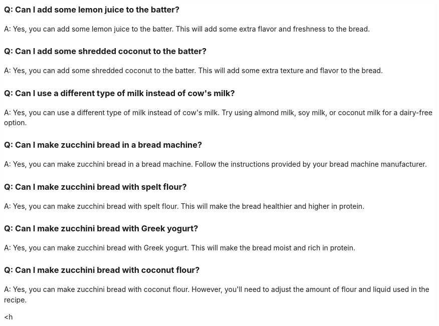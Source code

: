 <h3>Q: Can I add some lemon juice to the batter?</h3>
<p>A: Yes, you can add some lemon juice to the batter. This will add some extra flavor and freshness to the bread.</p>

<h3>Q: Can I add some shredded coconut to the batter?</h3>
<p>A: Yes, you can add some shredded coconut to the batter. This will add some extra texture and flavor to the bread.</p>

<h3>Q: Can I use a different type of milk instead of cow's milk?</h3>
<p>A: Yes, you can use a different type of milk instead of cow's milk. Try using almond milk, soy milk, or coconut milk for a dairy-free option.</p>

<h3>Q: Can I make zucchini bread in a bread machine?</h3>
<p>A: Yes, you can make zucchini bread in a bread machine. Follow the instructions provided by your bread machine manufacturer.</p>

<h3>Q: Can I make zucchini bread with spelt flour?</h3>
<p>A: Yes, you can make zucchini bread with spelt flour. This will make the bread healthier and higher in protein.</p>

<h3>Q: Can I make zucchini bread with Greek yogurt?</h3>
<p>A: Yes, you can make zucchini bread with Greek yogurt. This will make the bread moist and rich in protein.</p>

<h3>Q: Can I make zucchini bread with coconut flour?</h3>
<p>A: Yes, you can make zucchini bread with coconut flour. However, you'll need to adjust the amount of flour and liquid used in the recipe.</p>

<h


